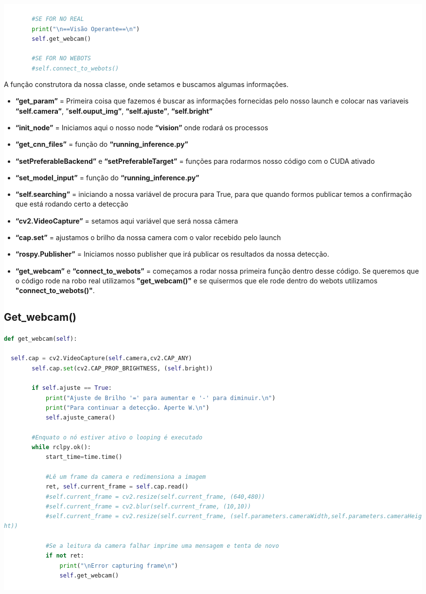 ```py title="object_finder/src/connecting_and_showing.py"

        #SE FOR NO REAL
        print("\n==Visão Operante==\n")
        self.get_webcam()

        #SE FOR NO WEBOTS
        #self.connect_to_webots()
```

A função construtora da nossa classe, onde setamos e buscamos algumas informações.

-	__“get_param”__ = Primeira coisa que fazemos é buscar as informações fornecidas pelo nosso launch e colocar nas variaveis __“self.camera”__, ”__self.ouput_img”__, __“self.ajuste”__, __“self.bright”__

-	__“init_node”__ = Iniciamos aqui o nosso node __“vision”__ onde rodará os processos

-	__“get_cnn_files”__ = função do __“running_inference.py”__

-	__“setPreferableBackend”__ e __“setPreferableTarget”__ = funções para rodarmos nosso código com o CUDA ativado

-	__“set_model_input”__ = função do __“running_inference.py”__

-	__“self.searching”__ = iniciando a nossa variável de procura para True, para que quando formos publicar temos a confirmação que está rodando certo a detecção

-	__“cv2.VideoCapture”__ = setamos aqui variável que será nossa câmera

-	__“cap.set”__ = ajustamos o brilho da nossa camera com o valor recebido pelo launch

-	__“rospy.Publisher”__ = Iniciamos nosso publisher que irá publicar os resultados da nossa detecção.

-	__“get_webcam”__ e __“connect_to_webots”__ = começamos a rodar nossa primeira função dentro desse código. Se queremos que o código rode na robo real utilizamos __"get_webcam()"__ e se quisermos que ele rode dentro do webots utilizamos __"connect_to_webots()"__.

##	Get_webcam()

```py title="object_finder/src/connecting_and_showing.py"
def get_webcam(self):

  self.cap = cv2.VideoCapture(self.camera,cv2.CAP_ANY)
        self.cap.set(cv2.CAP_PROP_BRIGHTNESS, (self.bright))
        
        if self.ajuste == True:
            print("Ajuste de Brilho '=' para aumentar e '-' para diminuir.\n")
            print("Para continuar a detecção. Aperte W.\n")
            self.ajuste_camera()

        #Enquato o nó estiver ativo o looping é executado
        while rclpy.ok():
            start_time=time.time()
            
            #Lê um frame da camera e redimensiona a imagem
            ret, self.current_frame = self.cap.read()
            #self.current_frame = cv2.resize(self.current_frame, (640,480))
            #self.current_frame = cv2.blur(self.current_frame, (10,10))
            #self.current_frame = cv2.resize(self.current_frame, (self.parameters.cameraWidth,self.parameters.cameraHeight))
            
            #Se a leitura da camera falhar imprime uma mensagem e tenta de novo
            if not ret:
                print("\nError capturing frame\n")
                self.get_webcam()
            
```